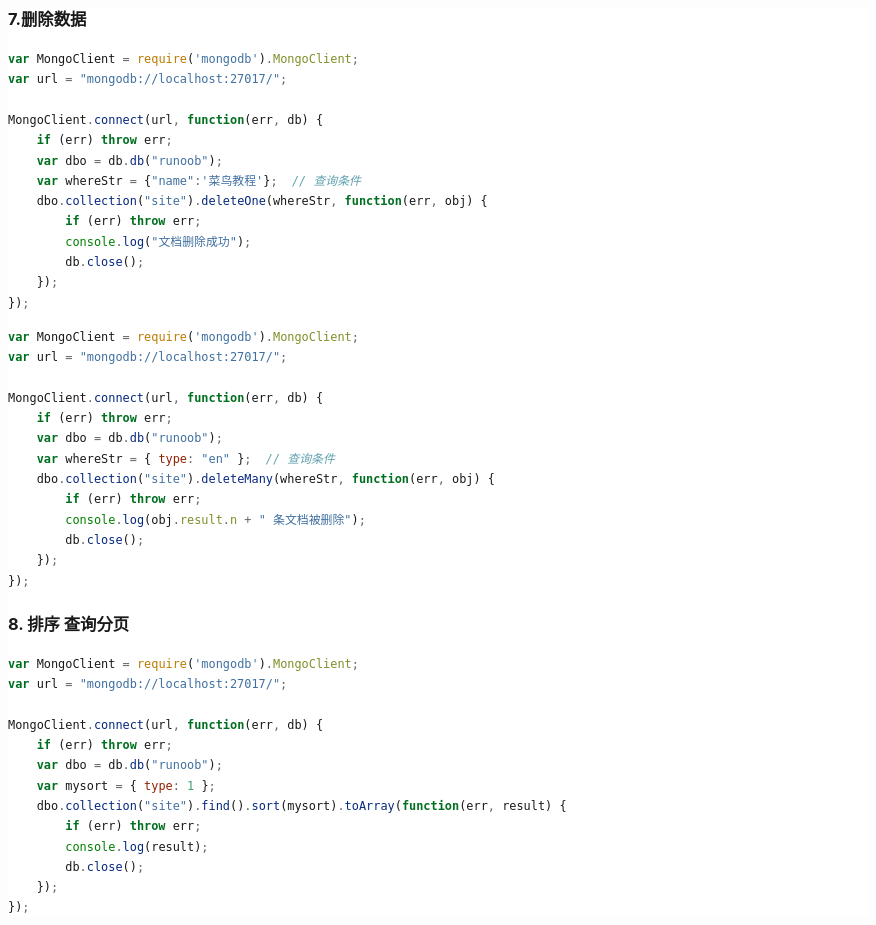 

### 7.删除数据

```js
var MongoClient = require('mongodb').MongoClient;
var url = "mongodb://localhost:27017/";
 
MongoClient.connect(url, function(err, db) {
    if (err) throw err;
    var dbo = db.db("runoob");
    var whereStr = {"name":'菜鸟教程'};  // 查询条件
    dbo.collection("site").deleteOne(whereStr, function(err, obj) {
        if (err) throw err;
        console.log("文档删除成功");
        db.close();
    });
});
```



```js
var MongoClient = require('mongodb').MongoClient;
var url = "mongodb://localhost:27017/";
 
MongoClient.connect(url, function(err, db) {
    if (err) throw err;
    var dbo = db.db("runoob");
    var whereStr = { type: "en" };  // 查询条件
    dbo.collection("site").deleteMany(whereStr, function(err, obj) {
        if (err) throw err;
        console.log(obj.result.n + " 条文档被删除");
        db.close();
    });
});
```

### 8. 排序 查询分页

```js
var MongoClient = require('mongodb').MongoClient;
var url = "mongodb://localhost:27017/";
 
MongoClient.connect(url, function(err, db) {
    if (err) throw err;
    var dbo = db.db("runoob");
    var mysort = { type: 1 };
    dbo.collection("site").find().sort(mysort).toArray(function(err, result) {
        if (err) throw err;
        console.log(result);
        db.close();
    });
});
```
